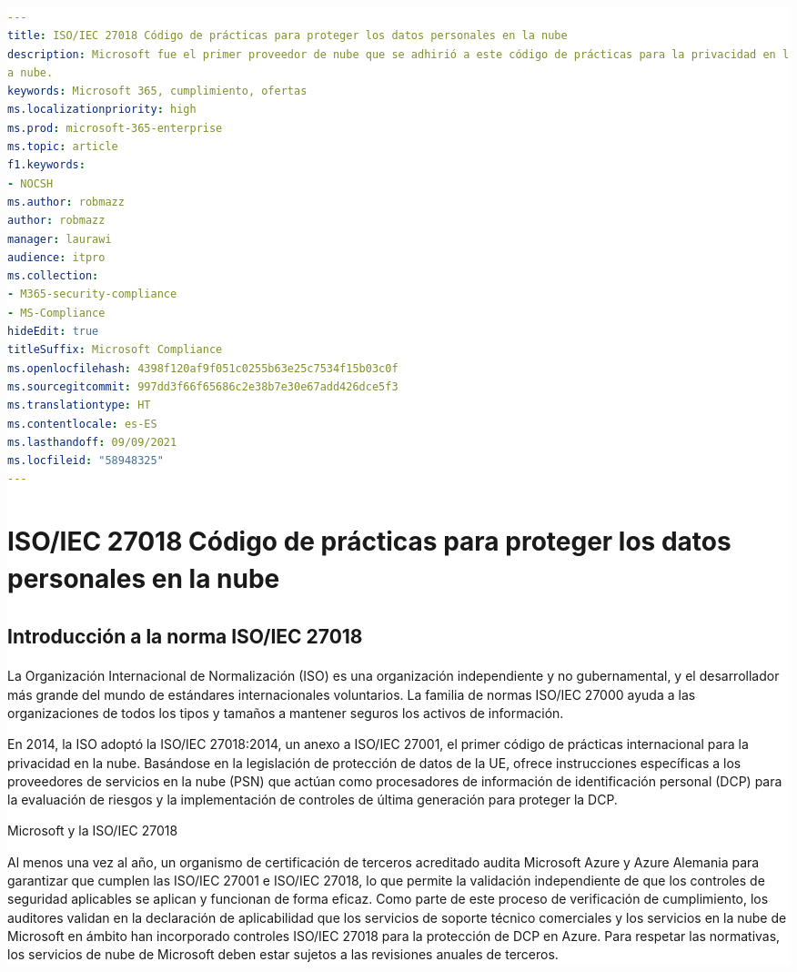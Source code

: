 ```yaml
---
title: ISO/IEC 27018 Código de prácticas para proteger los datos personales en la nube
description: Microsoft fue el primer proveedor de nube que se adhirió a este código de prácticas para la privacidad en la nube.
keywords: Microsoft 365, cumplimiento, ofertas
ms.localizationpriority: high
ms.prod: microsoft-365-enterprise
ms.topic: article
f1.keywords:
- NOCSH
ms.author: robmazz
author: robmazz
manager: laurawi
audience: itpro
ms.collection:
- M365-security-compliance
- MS-Compliance
hideEdit: true
titleSuffix: Microsoft Compliance
ms.openlocfilehash: 4398f120af9f051c0255b63e25c7534f15b03c0f
ms.sourcegitcommit: 997dd3f66f65686c2e38b7e30e67add426dce5f3
ms.translationtype: HT
ms.contentlocale: es-ES
ms.lasthandoff: 09/09/2021
ms.locfileid: "58948325"
---
```

# <a name="isoiec-27018-code-of-practice-for-protecting-personal-data-in-the-cloud"></a>ISO/IEC 27018 Código de prácticas para proteger los datos personales en la nube

## <a name="isoiec-27018-overview"></a>Introducción a la norma ISO/IEC 27018

La Organización Internacional de Normalización (ISO) es una organización independiente y no gubernamental, y el desarrollador más grande del mundo de estándares internacionales voluntarios. La familia de normas ISO/IEC 27000 ayuda a las organizaciones de todos los tipos y tamaños a mantener seguros los activos de información.

En 2014, la ISO adoptó la ISO/IEC 27018:2014, un anexo a ISO/IEC 27001, el primer código de prácticas internacional para la privacidad en la nube. Basándose en la legislación de protección de datos de la UE, ofrece instrucciones específicas a los proveedores de servicios en la nube (PSN) que actúan como procesadores de información de identificación personal (DCP) para la evaluación de riesgos y la implementación de controles de última generación para proteger la DCP.

Microsoft y la ISO/IEC 27018

Al menos una vez al año, un organismo de certificación de terceros acreditado audita Microsoft Azure y Azure Alemania para garantizar que cumplen las ISO/IEC 27001 e ISO/IEC 27018, lo que permite la validación independiente de que los controles de seguridad aplicables se aplican y funcionan de forma eficaz. Como parte de este proceso de verificación de cumplimiento, los auditores validan en la declaración de aplicabilidad que los servicios de soporte técnico comerciales y los servicios en la nube de Microsoft en ámbito han incorporado controles ISO/IEC 27018 para la protección de DCP en Azure. Para respetar las normativas, los servicios de nube de Microsoft deben estar sujetos a las revisiones anuales de terceros.
